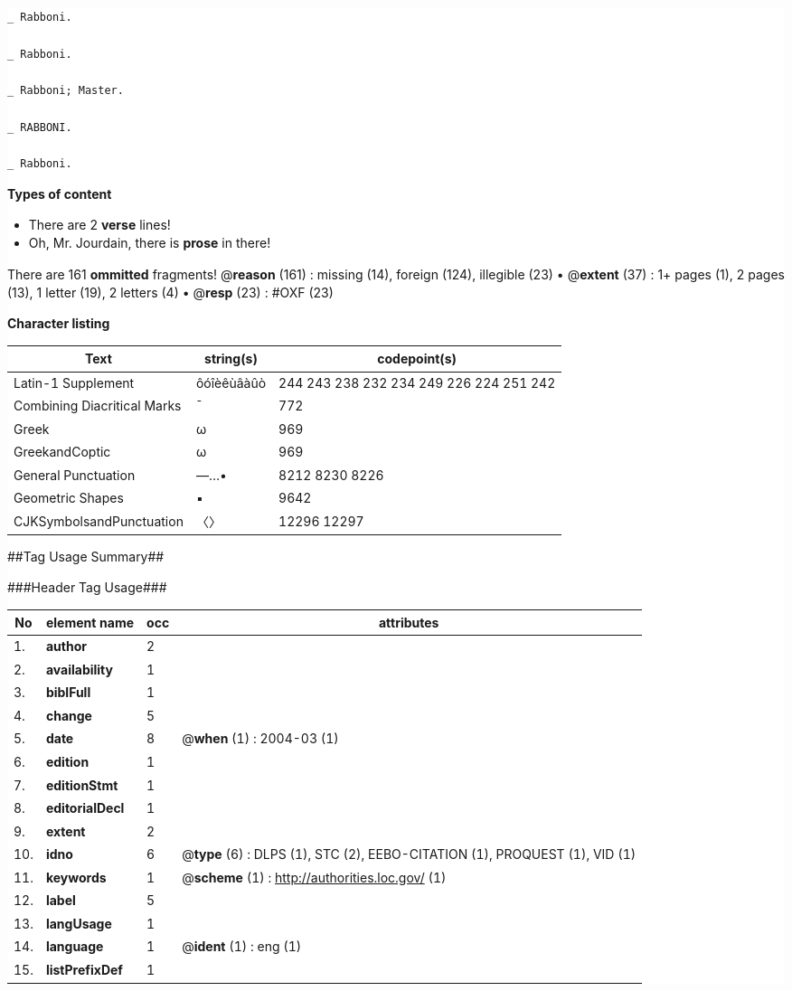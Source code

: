     _ Rabboni.

    _ Rabboni.

    _ Rabboni; Master.

    _ RABBONI.

    _ Rabboni.

**Types of content**

  * There are 2 **verse** lines!
  * Oh, Mr. Jourdain, there is **prose** in there!

There are 161 **ommitted** fragments! 
 @__reason__ (161) : missing (14), foreign (124), illegible (23)  •  @__extent__ (37) : 1+ pages (1), 2 pages (13), 1 letter (19), 2 letters (4)  •  @__resp__ (23) : #OXF (23)

**Character listing**


|Text|string(s)|codepoint(s)|
|---|---|---|
|Latin-1 Supplement|ôóîèêùâàûò|244 243 238 232 234 249 226 224 251 242|
|Combining             Diacritical Marks|̄|772|
|Greek|ω|969|
|GreekandCoptic|ω|969|
|General Punctuation|—…•|8212 8230 8226|
|Geometric Shapes|▪|9642|
|CJKSymbolsandPunctuation|〈〉|12296 12297|

##Tag Usage Summary##

###Header Tag Usage###

|No|element name|occ|attributes|
|---|---|---|---|
|1.|__author__|2||
|2.|__availability__|1||
|3.|__biblFull__|1||
|4.|__change__|5||
|5.|__date__|8| @__when__ (1) : 2004-03 (1)|
|6.|__edition__|1||
|7.|__editionStmt__|1||
|8.|__editorialDecl__|1||
|9.|__extent__|2||
|10.|__idno__|6| @__type__ (6) : DLPS (1), STC (2), EEBO-CITATION (1), PROQUEST (1), VID (1)|
|11.|__keywords__|1| @__scheme__ (1) : http://authorities.loc.gov/ (1)|
|12.|__label__|5||
|13.|__langUsage__|1||
|14.|__language__|1| @__ident__ (1) : eng (1)|
|15.|__listPrefixDef__|1||